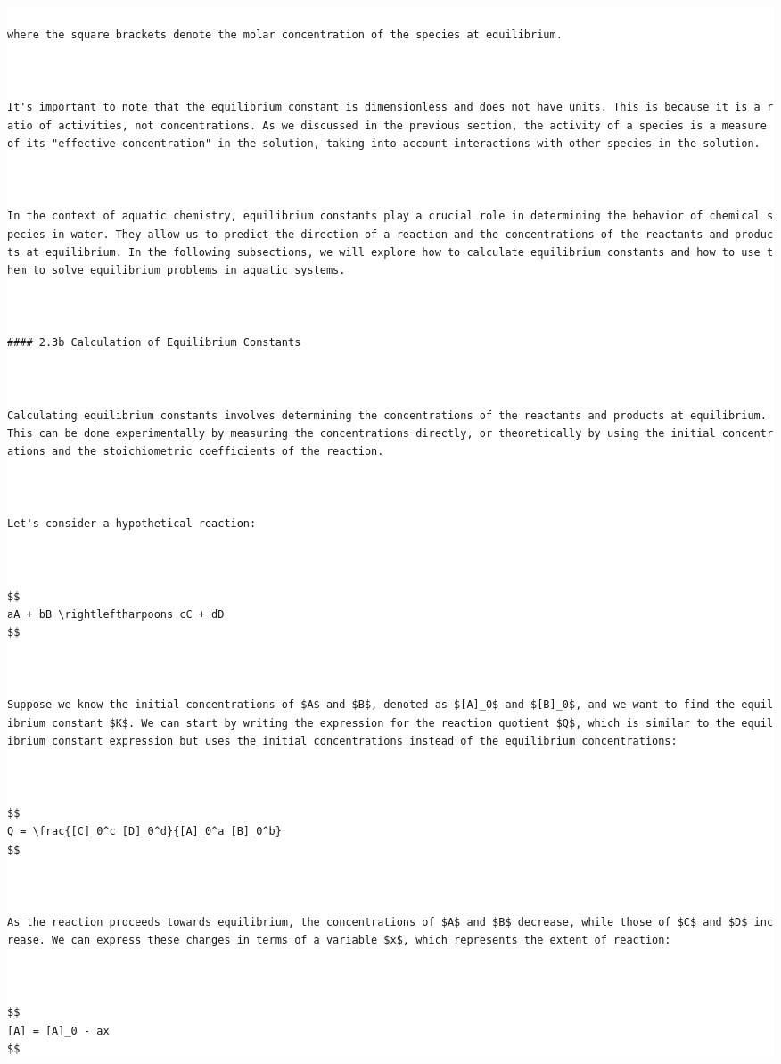 ```

where the square brackets denote the molar concentration of the species at equilibrium.



It's important to note that the equilibrium constant is dimensionless and does not have units. This is because it is a ratio of activities, not concentrations. As we discussed in the previous section, the activity of a species is a measure of its "effective concentration" in the solution, taking into account interactions with other species in the solution.



In the context of aquatic chemistry, equilibrium constants play a crucial role in determining the behavior of chemical species in water. They allow us to predict the direction of a reaction and the concentrations of the reactants and products at equilibrium. In the following subsections, we will explore how to calculate equilibrium constants and how to use them to solve equilibrium problems in aquatic systems.



#### 2.3b Calculation of Equilibrium Constants



Calculating equilibrium constants involves determining the concentrations of the reactants and products at equilibrium. This can be done experimentally by measuring the concentrations directly, or theoretically by using the initial concentrations and the stoichiometric coefficients of the reaction.



Let's consider a hypothetical reaction:



$$
aA + bB \rightleftharpoons cC + dD
$$



Suppose we know the initial concentrations of $A$ and $B$, denoted as $[A]_0$ and $[B]_0$, and we want to find the equilibrium constant $K$. We can start by writing the expression for the reaction quotient $Q$, which is similar to the equilibrium constant expression but uses the initial concentrations instead of the equilibrium concentrations:



$$
Q = \frac{[C]_0^c [D]_0^d}{[A]_0^a [B]_0^b}
$$



As the reaction proceeds towards equilibrium, the concentrations of $A$ and $B$ decrease, while those of $C$ and $D$ increase. We can express these changes in terms of a variable $x$, which represents the extent of reaction:



$$
[A] = [A]_0 - ax
$$

```